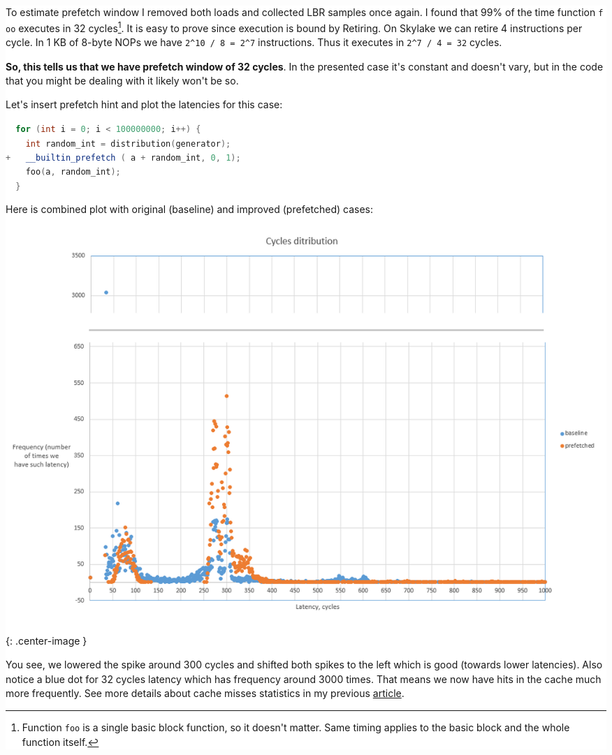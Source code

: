 To estimate prefetch window I removed both loads and collected LBR samples once again. I found that 99% of the time function `foo` executes in 32 cycles[^3]. It is easy to prove since execution is bound by Retiring. On Skylake we can retire 4 instructions per cycle. In 1 KB of 8-byte NOPs we have `2^10 / 8 = 2^7` instructions. Thus it executes in `2^7 / 4 = 32` cycles.

**So, this tells us that we have prefetch window of 32 cycles**. In the presented case it's constant and doesn't vary, but in the code that you might be dealing with it likely won't be so. 

Let's insert prefetch hint and plot the latencies for this case:
```cpp
  for (int i = 0; i < 100000000; i++) {
    int random_int = distribution(generator);
+   __builtin_prefetch ( a + random_int, 0, 1);
    foo(a, random_int);
  }
```

Here is combined plot with original (baseline) and improved (prefetched) cases:

![](/img/posts/TimingBasicBlocks/chart_pref.png){: .center-image }

You see, we lowered the spike around 300 cycles and shifted both spikes to the left which is good (towards lower latencies). Also notice a blue dot for 32 cycles latency which has frequency around 3000 times. That means we now have hits in the cache much more frequently. See more details about cache misses statistics in my previous [article](https://dendibakh.github.io/blog/2019/02/09/Top-Down-performance-analysis-methodology).


[^1]: See https://software.intel.com/sites/default/files/managed/7c/f1/253669-sdm-vol-3b.pdf, chapter "17.4.8 LBR Stack"
[^2]: See https://software.intel.com/sites/default/files/managed/7c/f1/253669-sdm-vol-3b.pdf, chapter "17.12.1 MSR_LBR_INFO_x MSR"
[^3]: Function `foo` is a single basic block function, so it doesn't matter. Same timing applies to the basic block and the whole function itself.